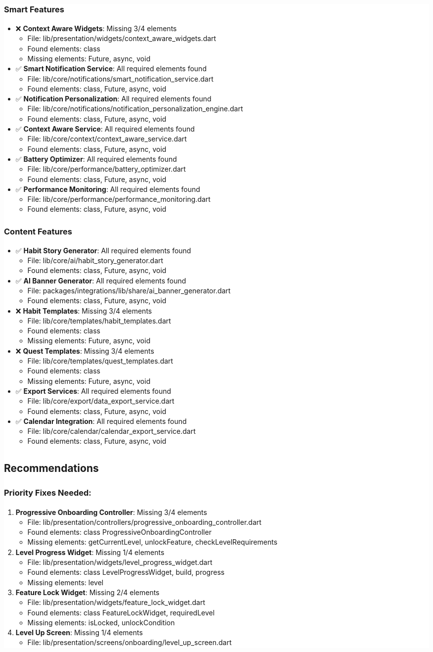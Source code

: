 ### Smart Features

- ❌ **Context Aware Widgets**: Missing 3/4 elements
  - File: lib/presentation/widgets/context_aware_widgets.dart
  - Found elements: class
  - Missing elements: Future, async, void
- ✅ **Smart Notification Service**: All required elements found
  - File: lib/core/notifications/smart_notification_service.dart
  - Found elements: class, Future, async, void
- ✅ **Notification Personalization**: All required elements found
  - File: lib/core/notifications/notification_personalization_engine.dart
  - Found elements: class, Future, async, void
- ✅ **Context Aware Service**: All required elements found
  - File: lib/core/context/context_aware_service.dart
  - Found elements: class, Future, async, void
- ✅ **Battery Optimizer**: All required elements found
  - File: lib/core/performance/battery_optimizer.dart
  - Found elements: class, Future, async, void
- ✅ **Performance Monitoring**: All required elements found
  - File: lib/core/performance/performance_monitoring.dart
  - Found elements: class, Future, async, void

### Content Features

- ✅ **Habit Story Generator**: All required elements found
  - File: lib/core/ai/habit_story_generator.dart
  - Found elements: class, Future, async, void
- ✅ **AI Banner Generator**: All required elements found
  - File: packages/integrations/lib/share/ai_banner_generator.dart
  - Found elements: class, Future, async, void
- ❌ **Habit Templates**: Missing 3/4 elements
  - File: lib/core/templates/habit_templates.dart
  - Found elements: class
  - Missing elements: Future, async, void
- ❌ **Quest Templates**: Missing 3/4 elements
  - File: lib/core/templates/quest_templates.dart
  - Found elements: class
  - Missing elements: Future, async, void
- ✅ **Export Services**: All required elements found
  - File: lib/core/export/data_export_service.dart
  - Found elements: class, Future, async, void
- ✅ **Calendar Integration**: All required elements found
  - File: lib/core/calendar/calendar_export_service.dart
  - Found elements: class, Future, async, void

## Recommendations

### Priority Fixes Needed:

1. **Progressive Onboarding Controller**: Missing 3/4 elements
   - File: lib/presentation/controllers/progressive_onboarding_controller.dart
   - Found elements: class ProgressiveOnboardingController
   - Missing elements: getCurrentLevel, unlockFeature, checkLevelRequirements
1. **Level Progress Widget**: Missing 1/4 elements
   - File: lib/presentation/widgets/level_progress_widget.dart
   - Found elements: class LevelProgressWidget, build, progress
   - Missing elements: level
1. **Feature Lock Widget**: Missing 2/4 elements
   - File: lib/presentation/widgets/feature_lock_widget.dart
   - Found elements: class FeatureLockWidget, requiredLevel
   - Missing elements: isLocked, unlockCondition
1. **Level Up Screen**: Missing 1/4 elements
   - File: lib/presentation/screens/onboarding/level_up_screen.dart